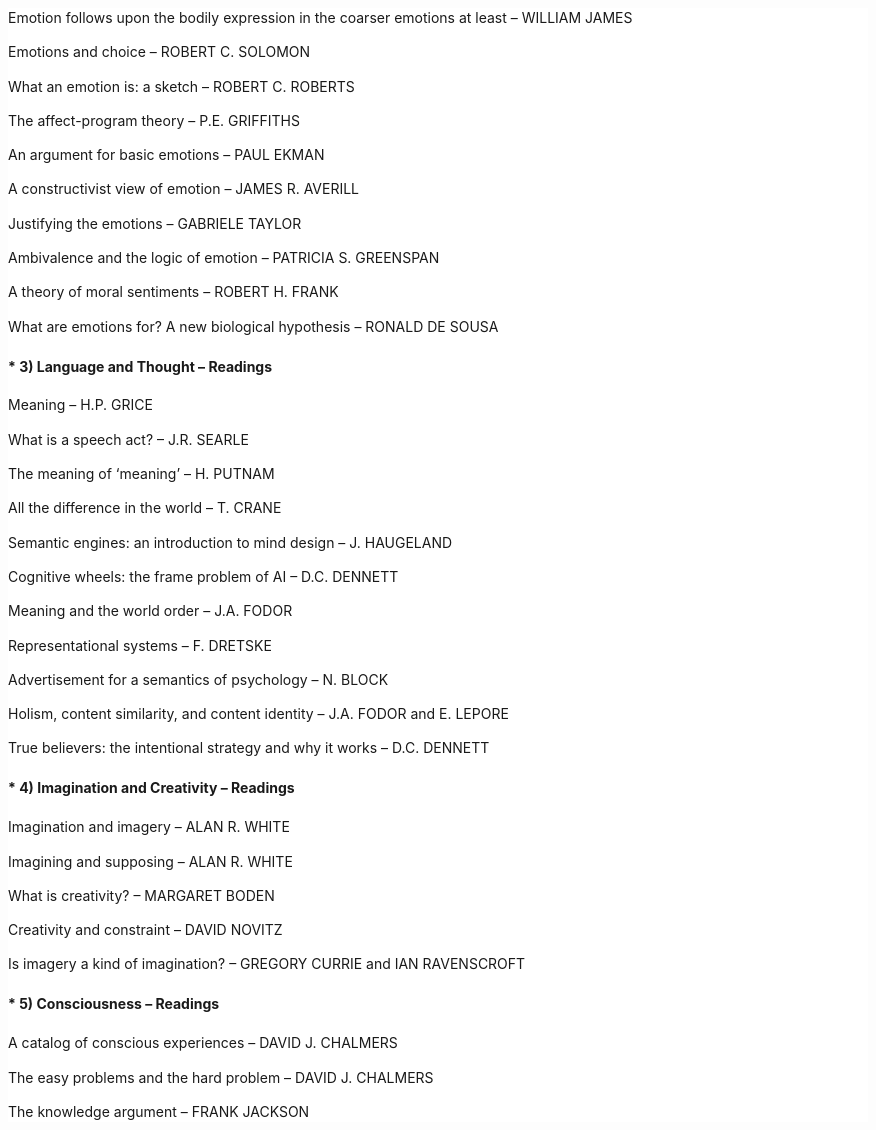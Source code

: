 Emotion follows upon the bodily expression in the coarser emotions at least – WILLIAM JAMES

Emotions and choice – ROBERT C. SOLOMON

What an emotion is: a sketch – ROBERT C. ROBERTS

The affect-program theory – P.E. GRIFFITHS

An argument for basic emotions – PAUL EKMAN

A constructivist view of emotion – JAMES R. AVERILL

Justifying the emotions – GABRIELE TAYLOR

Ambivalence and the logic of emotion – PATRICIA S. GREENSPAN

A theory of moral sentiments – ROBERT H. FRANK

What are emotions for? A new biological hypothesis – RONALD DE SOUSA

#### **\*** 3\) Language and Thought – Readings

Meaning – H.P. GRICE

What is a speech act? – J.R. SEARLE

The meaning of ‘meaning’ – H. PUTNAM

All the difference in the world – T. CRANE

Semantic engines: an introduction to mind design – J. HAUGELAND

Cognitive wheels: the frame problem of AI – D.C. DENNETT

Meaning and the world order – J.A. FODOR

Representational systems – F. DRETSKE

Advertisement for a semantics of psychology – N. BLOCK

Holism, content similarity, and content identity – J.A. FODOR and E. LEPORE

True believers: the intentional strategy and why it works – D.C. DENNETT

#### **\*** 4\) Imagination and Creativity – Readings

Imagination and imagery – ALAN R. WHITE

Imagining and supposing – ALAN R. WHITE

What is creativity? – MARGARET BODEN

Creativity and constraint – DAVID NOVITZ

Is imagery a kind of imagination? – GREGORY CURRIE and IAN RAVENSCROFT

#### **\*** 5\) Consciousness – Readings

A catalog of conscious experiences – DAVID J. CHALMERS

The easy problems and the hard problem – DAVID J. CHALMERS

The knowledge argument – FRANK JACKSON
